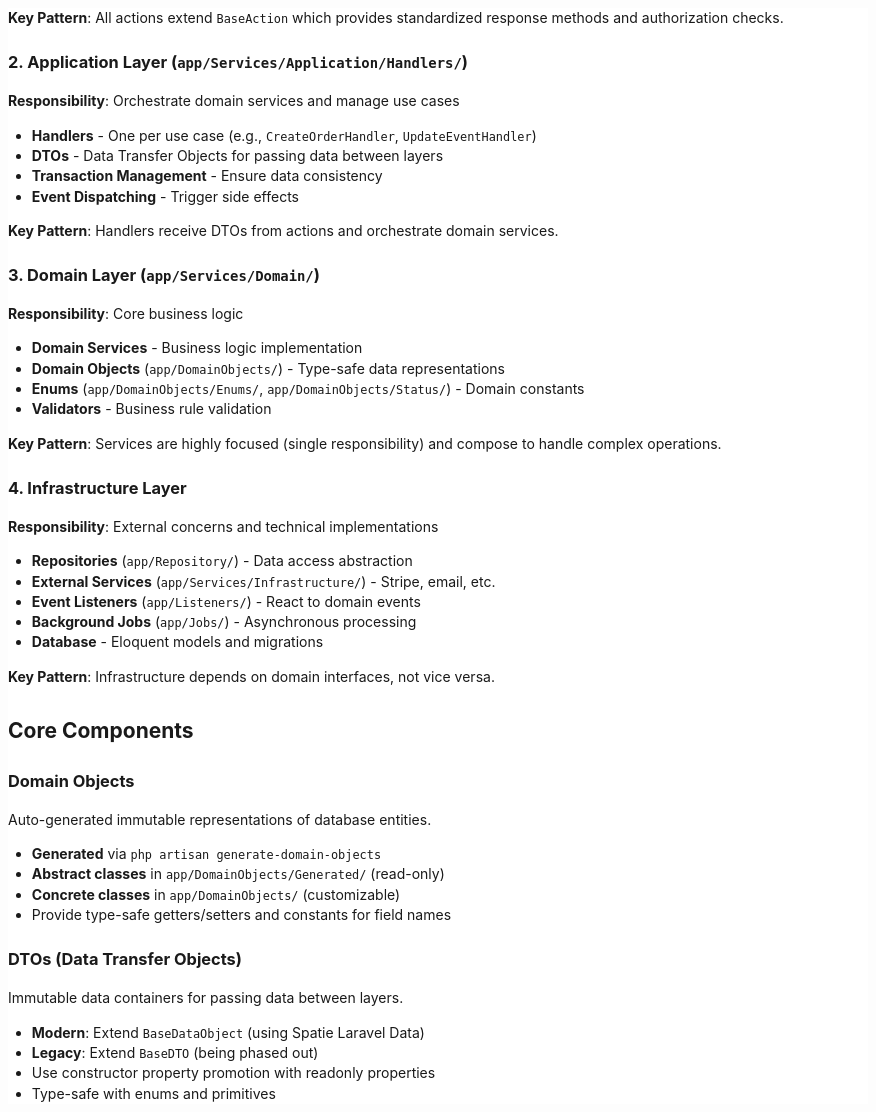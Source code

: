 **Key Pattern**: All actions extend `BaseAction` which provides standardized response methods and authorization checks.

### 2. Application Layer (`app/Services/Application/Handlers/`)
**Responsibility**: Orchestrate domain services and manage use cases

- **Handlers** - One per use case (e.g., `CreateOrderHandler`, `UpdateEventHandler`)
- **DTOs** - Data Transfer Objects for passing data between layers
- **Transaction Management** - Ensure data consistency
- **Event Dispatching** - Trigger side effects

**Key Pattern**: Handlers receive DTOs from actions and orchestrate domain services.

### 3. Domain Layer (`app/Services/Domain/`)
**Responsibility**: Core business logic

- **Domain Services** - Business logic implementation
- **Domain Objects** (`app/DomainObjects/`) - Type-safe data representations
- **Enums** (`app/DomainObjects/Enums/`, `app/DomainObjects/Status/`) - Domain constants
- **Validators** - Business rule validation

**Key Pattern**: Services are highly focused (single responsibility) and compose to handle complex operations.

### 4. Infrastructure Layer
**Responsibility**: External concerns and technical implementations

- **Repositories** (`app/Repository/`) - Data access abstraction
- **External Services** (`app/Services/Infrastructure/`) - Stripe, email, etc.
- **Event Listeners** (`app/Listeners/`) - React to domain events
- **Background Jobs** (`app/Jobs/`) - Asynchronous processing
- **Database** - Eloquent models and migrations

**Key Pattern**: Infrastructure depends on domain interfaces, not vice versa.

## Core Components

### Domain Objects
Auto-generated immutable representations of database entities.

- **Generated** via `php artisan generate-domain-objects`
- **Abstract classes** in `app/DomainObjects/Generated/` (read-only)
- **Concrete classes** in `app/DomainObjects/` (customizable)
- Provide type-safe getters/setters and constants for field names

### DTOs (Data Transfer Objects)
Immutable data containers for passing data between layers.

- **Modern**: Extend `BaseDataObject` (using Spatie Laravel Data)
- **Legacy**: Extend `BaseDTO` (being phased out)
- Use constructor property promotion with readonly properties
- Type-safe with enums and primitives
